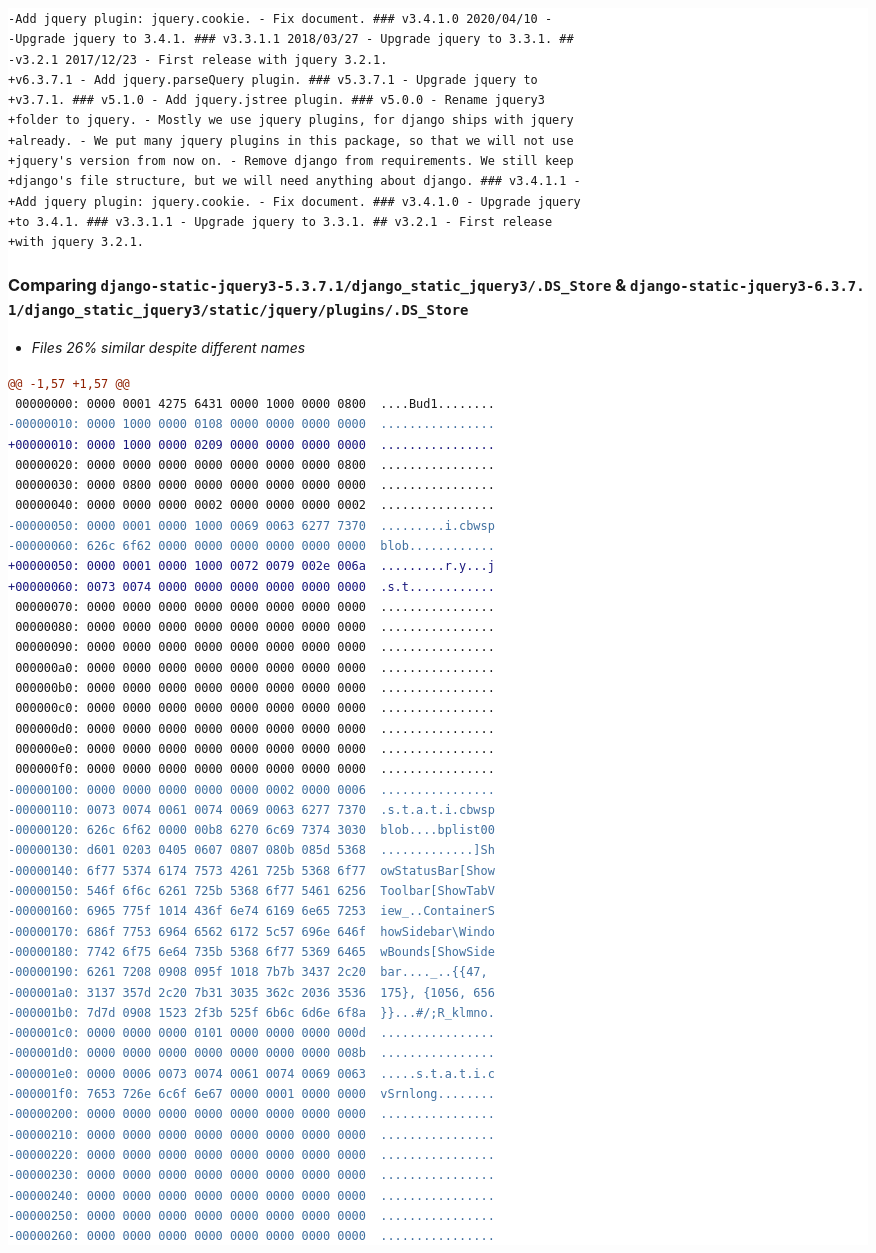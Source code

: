 ```
-Add jquery plugin: jquery.cookie. - Fix document. ### v3.4.1.0 2020/04/10 -
-Upgrade jquery to 3.4.1. ### v3.3.1.1 2018/03/27 - Upgrade jquery to 3.3.1. ##
-v3.2.1 2017/12/23 - First release with jquery 3.2.1.
+v6.3.7.1 - Add jquery.parseQuery plugin. ### v5.3.7.1 - Upgrade jquery to
+v3.7.1. ### v5.1.0 - Add jquery.jstree plugin. ### v5.0.0 - Rename jquery3
+folder to jquery. - Mostly we use jquery plugins, for django ships with jquery
+already. - We put many jquery plugins in this package, so that we will not use
+jquery's version from now on. - Remove django from requirements. We still keep
+django's file structure, but we will need anything about django. ### v3.4.1.1 -
+Add jquery plugin: jquery.cookie. - Fix document. ### v3.4.1.0 - Upgrade jquery
+to 3.4.1. ### v3.3.1.1 - Upgrade jquery to 3.3.1. ## v3.2.1 - First release
+with jquery 3.2.1.
```

### Comparing `django-static-jquery3-5.3.7.1/django_static_jquery3/.DS_Store` & `django-static-jquery3-6.3.7.1/django_static_jquery3/static/jquery/plugins/.DS_Store`

 * *Files 26% similar despite different names*

```diff
@@ -1,57 +1,57 @@
 00000000: 0000 0001 4275 6431 0000 1000 0000 0800  ....Bud1........
-00000010: 0000 1000 0000 0108 0000 0000 0000 0000  ................
+00000010: 0000 1000 0000 0209 0000 0000 0000 0000  ................
 00000020: 0000 0000 0000 0000 0000 0000 0000 0800  ................
 00000030: 0000 0800 0000 0000 0000 0000 0000 0000  ................
 00000040: 0000 0000 0000 0002 0000 0000 0000 0002  ................
-00000050: 0000 0001 0000 1000 0069 0063 6277 7370  .........i.cbwsp
-00000060: 626c 6f62 0000 0000 0000 0000 0000 0000  blob............
+00000050: 0000 0001 0000 1000 0072 0079 002e 006a  .........r.y...j
+00000060: 0073 0074 0000 0000 0000 0000 0000 0000  .s.t............
 00000070: 0000 0000 0000 0000 0000 0000 0000 0000  ................
 00000080: 0000 0000 0000 0000 0000 0000 0000 0000  ................
 00000090: 0000 0000 0000 0000 0000 0000 0000 0000  ................
 000000a0: 0000 0000 0000 0000 0000 0000 0000 0000  ................
 000000b0: 0000 0000 0000 0000 0000 0000 0000 0000  ................
 000000c0: 0000 0000 0000 0000 0000 0000 0000 0000  ................
 000000d0: 0000 0000 0000 0000 0000 0000 0000 0000  ................
 000000e0: 0000 0000 0000 0000 0000 0000 0000 0000  ................
 000000f0: 0000 0000 0000 0000 0000 0000 0000 0000  ................
-00000100: 0000 0000 0000 0000 0000 0002 0000 0006  ................
-00000110: 0073 0074 0061 0074 0069 0063 6277 7370  .s.t.a.t.i.cbwsp
-00000120: 626c 6f62 0000 00b8 6270 6c69 7374 3030  blob....bplist00
-00000130: d601 0203 0405 0607 0807 080b 085d 5368  .............]Sh
-00000140: 6f77 5374 6174 7573 4261 725b 5368 6f77  owStatusBar[Show
-00000150: 546f 6f6c 6261 725b 5368 6f77 5461 6256  Toolbar[ShowTabV
-00000160: 6965 775f 1014 436f 6e74 6169 6e65 7253  iew_..ContainerS
-00000170: 686f 7753 6964 6562 6172 5c57 696e 646f  howSidebar\Windo
-00000180: 7742 6f75 6e64 735b 5368 6f77 5369 6465  wBounds[ShowSide
-00000190: 6261 7208 0908 095f 1018 7b7b 3437 2c20  bar...._..{{47, 
-000001a0: 3137 357d 2c20 7b31 3035 362c 2036 3536  175}, {1056, 656
-000001b0: 7d7d 0908 1523 2f3b 525f 6b6c 6d6e 6f8a  }}...#/;R_klmno.
-000001c0: 0000 0000 0000 0101 0000 0000 0000 000d  ................
-000001d0: 0000 0000 0000 0000 0000 0000 0000 008b  ................
-000001e0: 0000 0006 0073 0074 0061 0074 0069 0063  .....s.t.a.t.i.c
-000001f0: 7653 726e 6c6f 6e67 0000 0001 0000 0000  vSrnlong........
-00000200: 0000 0000 0000 0000 0000 0000 0000 0000  ................
-00000210: 0000 0000 0000 0000 0000 0000 0000 0000  ................
-00000220: 0000 0000 0000 0000 0000 0000 0000 0000  ................
-00000230: 0000 0000 0000 0000 0000 0000 0000 0000  ................
-00000240: 0000 0000 0000 0000 0000 0000 0000 0000  ................
-00000250: 0000 0000 0000 0000 0000 0000 0000 0000  ................
-00000260: 0000 0000 0000 0000 0000 0000 0000 0000  ................
```